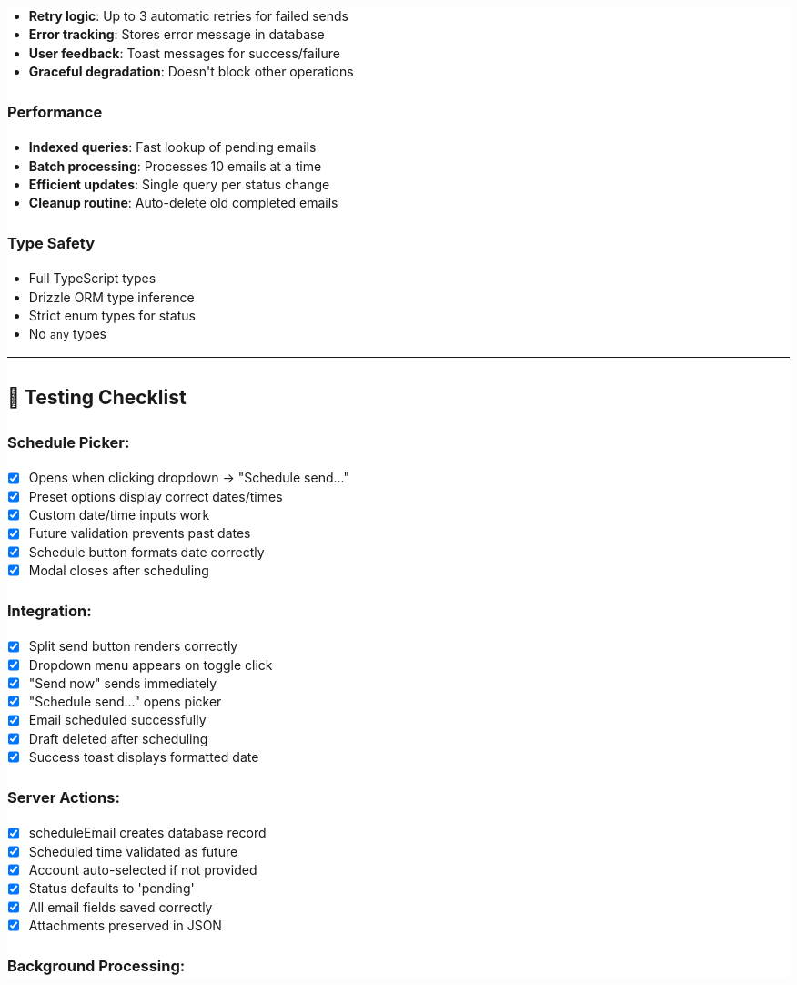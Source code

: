- **Retry logic**: Up to 3 automatic retries for failed sends
- **Error tracking**: Stores error message in database
- **User feedback**: Toast messages for success/failure
- **Graceful degradation**: Doesn't block other operations

### Performance

- **Indexed queries**: Fast lookup of pending emails
- **Batch processing**: Processes 10 emails at a time
- **Efficient updates**: Single query per status change
- **Cleanup routine**: Auto-delete old completed emails

### Type Safety

- Full TypeScript types
- Drizzle ORM type inference
- Strict enum types for status
- No `any` types

---

## 🧪 Testing Checklist

### Schedule Picker:

- [x] Opens when clicking dropdown → "Schedule send..."
- [x] Preset options display correct dates/times
- [x] Custom date/time inputs work
- [x] Future validation prevents past dates
- [x] Schedule button formats date correctly
- [x] Modal closes after scheduling

### Integration:

- [x] Split send button renders correctly
- [x] Dropdown menu appears on toggle click
- [x] "Send now" sends immediately
- [x] "Schedule send..." opens picker
- [x] Email scheduled successfully
- [x] Draft deleted after scheduling
- [x] Success toast displays formatted date

### Server Actions:

- [x] scheduleEmail creates database record
- [x] Scheduled time validated as future
- [x] Account auto-selected if not provided
- [x] Status defaults to 'pending'
- [x] All email fields saved correctly
- [x] Attachments preserved in JSON

### Background Processing:

